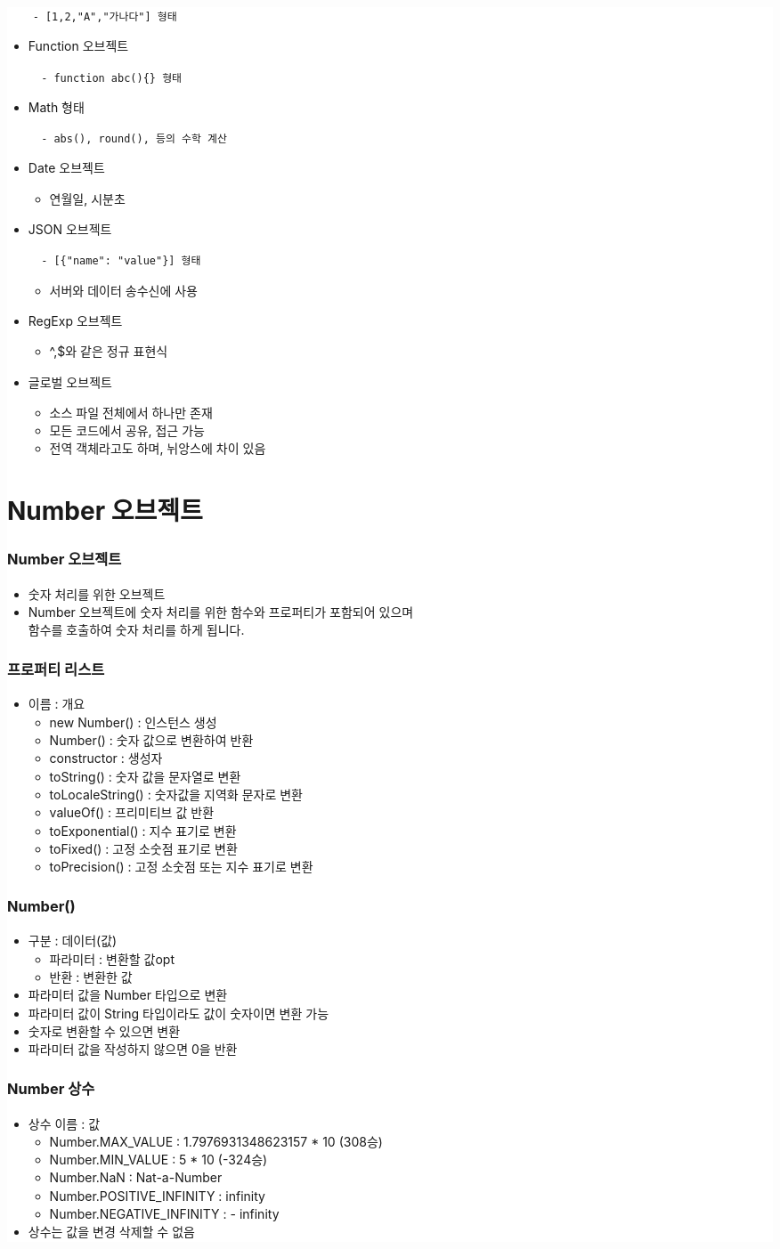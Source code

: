         - [1,2,"A","가나다"] 형태
- Function 오브젝트

        - function abc(){} 형태
- Math 형태

        - abs(), round(), 등의 수학 계산
- Date 오브젝트
    - 연월일, 시분초
- JSON 오브젝트

        - [{"name": "value"}] 형태
    - 서버와 데이터 송수신에 사용
- RegExp 오브젝트
    - ^,$와 같은 정규 표현식
- 글로벌 오브젝트
    - 소스 파일 전체에서 하나만 존재
    - 모든 코드에서 공유, 접근 가능
    - 전역 객체라고도 하며, 뉘앙스에 차이 있음


# Number 오브젝트 

### Number 오브젝트
- 숫자 처리를 위한 오브젝트
- Number 오브젝트에 숫자 처리를 위한 함수와 프로퍼티가 포함되어 있으며 <br>
함수를 호출하여 숫자 처리를 하게 됩니다.

### 프로퍼티 리스트
- 이름 : 개요
    - new Number() : 인스턴스 생성
    - Number() : 숫자 값으로 변환하여 반환
    - constructor : 생성자
    - toString() : 숫자 값을 문자열로 변환
    - toLocaleString() : 숫자값을 지역화 문자로 변환
    - valueOf() : 프리미티브 값 반환
    - toExponential() : 지수 표기로 변환
    - toFixed() : 고정 소숫점 표기로 변환
    - toPrecision() : 고정 소숫점 또는 지수 표기로 변환

### Number()
- 구분 : 데이터(값)
    - 파라미터 : 변환할 값opt
    - 반환 : 변환한 값
- 파라미터 값을 Number 타입으로 변환
- 파라미터 값이 String 타입이라도 값이 숫자이면 변환 가능
- 숫자로 변환할 수 있으면 변환
- 파라미터 값을 작성하지 않으면 0을 반환

### Number 상수
- 상수 이름 : 값
    - Number.MAX_VALUE : 1.7976931348623157 * 10 (308승)
    - Number.MIN_VALUE : 5 * 10 (-324승)
    - Number.NaN : Nat-a-Number
    - Number.POSITIVE_INFINITY : infinity
    - Number.NEGATIVE_INFINITY : - infinity
- 상수는 값을 변경 삭제할 수 없음
